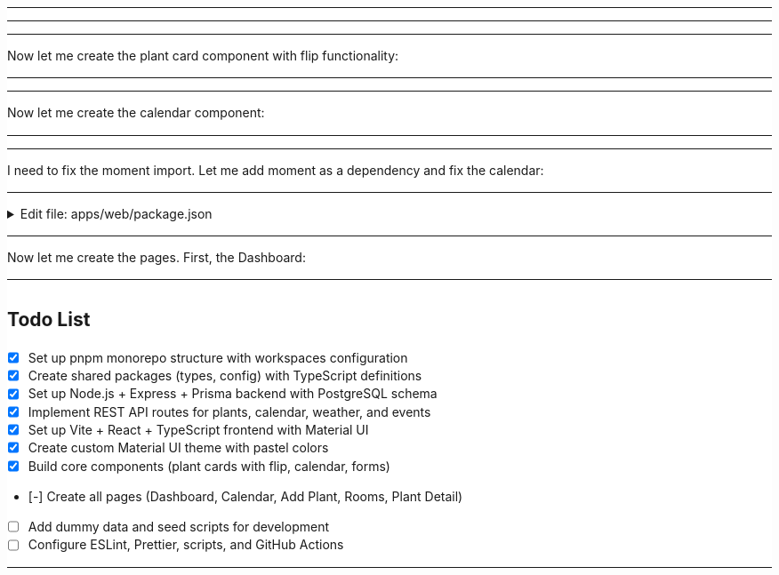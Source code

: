 


---



---



---

Now let me create the plant card component with flip functionality:

---



---

Now let me create the calendar component:

---



---

I need to fix the moment import. Let me add moment as a dependency and fix the calendar:

---

<details><summary>Edit file: apps/web/package.json</summary></details>

---

Now let me create the pages. First, the Dashboard:

---

## Todo List

- [x] Set up pnpm monorepo structure with workspaces configuration
- [x] Create shared packages (types, config) with TypeScript definitions
- [x] Set up Node.js + Express + Prisma backend with PostgreSQL schema
- [x] Implement REST API routes for plants, calendar, weather, and events
- [x] Set up Vite + React + TypeScript frontend with Material UI
- [x] Create custom Material UI theme with pastel colors
- [x] Build core components (plant cards with flip, calendar, forms)
- [-] Create all pages (Dashboard, Calendar, Add Plant, Rooms, Plant Detail)
- [ ] Add dummy data and seed scripts for development
- [ ] Configure ESLint, Prettier, scripts, and GitHub Actions

---